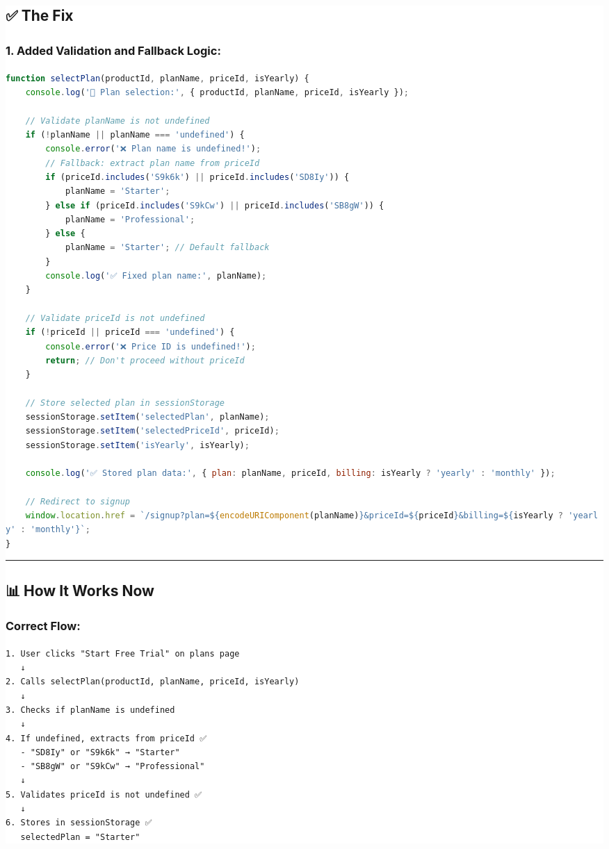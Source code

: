 ## ✅ **The Fix**

### **1. Added Validation and Fallback Logic:**

```javascript
function selectPlan(productId, planName, priceId, isYearly) {
    console.log('🎯 Plan selection:', { productId, planName, priceId, isYearly });
    
    // Validate planName is not undefined
    if (!planName || planName === 'undefined') {
        console.error('❌ Plan name is undefined!');
        // Fallback: extract plan name from priceId
        if (priceId.includes('S9k6k') || priceId.includes('SD8Iy')) {
            planName = 'Starter';
        } else if (priceId.includes('S9kCw') || priceId.includes('SB8gW')) {
            planName = 'Professional';
        } else {
            planName = 'Starter'; // Default fallback
        }
        console.log('✅ Fixed plan name:', planName);
    }
    
    // Validate priceId is not undefined
    if (!priceId || priceId === 'undefined') {
        console.error('❌ Price ID is undefined!');
        return; // Don't proceed without priceId
    }
    
    // Store selected plan in sessionStorage
    sessionStorage.setItem('selectedPlan', planName);
    sessionStorage.setItem('selectedPriceId', priceId);
    sessionStorage.setItem('isYearly', isYearly);
    
    console.log('✅ Stored plan data:', { plan: planName, priceId, billing: isYearly ? 'yearly' : 'monthly' });
    
    // Redirect to signup
    window.location.href = `/signup?plan=${encodeURIComponent(planName)}&priceId=${priceId}&billing=${isYearly ? 'yearly' : 'monthly'}`;
}
```

---

## 📊 **How It Works Now**

### **Correct Flow:**

```
1. User clicks "Start Free Trial" on plans page
   ↓
2. Calls selectPlan(productId, planName, priceId, isYearly)
   ↓
3. Checks if planName is undefined
   ↓
4. If undefined, extracts from priceId ✅
   - "SD8Iy" or "S9k6k" → "Starter"
   - "SB8gW" or "S9kCw" → "Professional"
   ↓
5. Validates priceId is not undefined ✅
   ↓
6. Stores in sessionStorage ✅
   selectedPlan = "Starter"
```